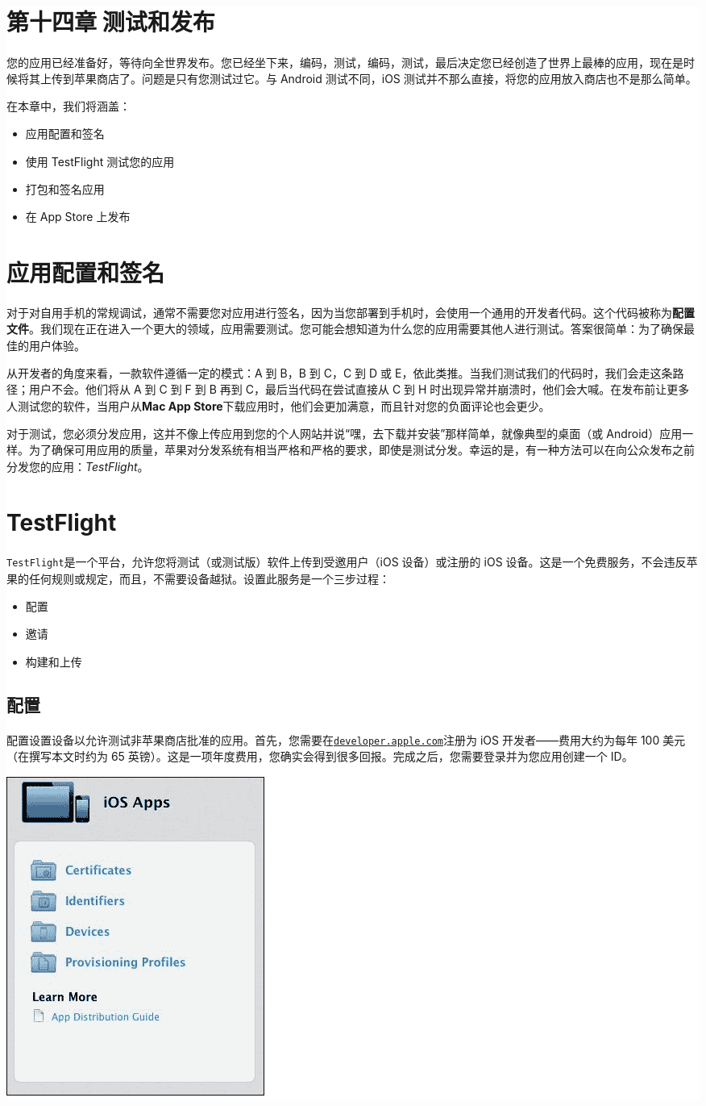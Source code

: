 # 第十四章 测试和发布

您的应用已经准备好，等待向全世界发布。您已经坐下来，编码，测试，编码，测试，最后决定您已经创造了世界上最棒的应用，现在是时候将其上传到苹果商店了。问题是只有您测试过它。与 Android 测试不同，iOS 测试并不那么直接，将您的应用放入商店也不是那么简单。

在本章中，我们将涵盖：

+   应用配置和签名

+   使用 TestFlight 测试您的应用

+   打包和签名应用

+   在 App Store 上发布

# 应用配置和签名

对于对自用手机的常规调试，通常不需要您对应用进行签名，因为当您部署到手机时，会使用一个通用的开发者代码。这个代码被称为**配置文件**。我们现在正在进入一个更大的领域，应用需要测试。您可能会想知道为什么您的应用需要其他人进行测试。答案很简单：为了确保最佳的用户体验。

从开发者的角度来看，一款软件遵循一定的模式：A 到 B，B 到 C，C 到 D 或 E，依此类推。当我们测试我们的代码时，我们会走这条路径；用户不会。他们将从 A 到 C 到 F 到 B 再到 C，最后当代码在尝试直接从 C 到 H 时出现异常并崩溃时，他们会大喊。在发布前让更多人测试您的软件，当用户从**Mac App Store**下载应用时，他们会更加满意，而且针对您的负面评论也会更少。

对于测试，您必须分发应用，这并不像上传应用到您的个人网站并说“嘿，去下载并安装”那样简单，就像典型的桌面（或 Android）应用一样。为了确保可用应用的质量，苹果对分发系统有相当严格和严格的要求，即使是测试分发。幸运的是，有一种方法可以在向公众发布之前分发您的应用：*TestFlight*。

# TestFlight

`TestFlight`是一个平台，允许您将测试（或测试版）软件上传到受邀用户（iOS 设备）或注册的 iOS 设备。这是一个免费服务，不会违反苹果的任何规则或规定，而且，不需要设备越狱。设置此服务是一个三步过程：

+   配置

+   邀请

+   构建和上传

## 配置

配置设置设备以允许测试非苹果商店批准的应用。首先，您需要在[`developer.apple.com`](http://developer.apple.com)注册为 iOS 开发者——费用大约为每年 100 美元（在撰写本文时约为 65 英镑）。这是一项年度费用，您确实会得到很多回报。完成之后，您需要登录并为您应用创建一个 ID。

![配置](img/00047.jpeg)
